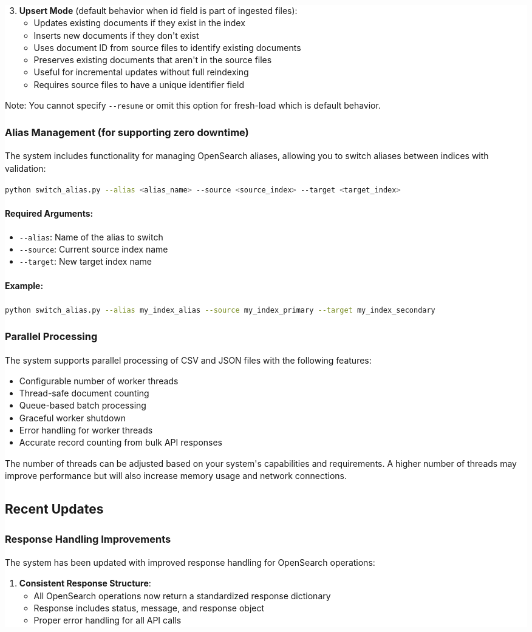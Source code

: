 3. **Upsert Mode** (default behavior when id field is part of ingested files):
   - Updates existing documents if they exist in the index
   - Inserts new documents if they don't exist
   - Uses document ID from source files to identify existing documents
   - Preserves existing documents that aren't in the source files
   - Useful for incremental updates without full reindexing
   - Requires source files to have a unique identifier field

Note: You cannot specify `--resume` or omit this option for fresh-load which is default behavior.

### Alias Management (for supporting zero downtime)

The system includes functionality for managing OpenSearch aliases, allowing you to switch aliases between indices with validation:

```bash
python switch_alias.py --alias <alias_name> --source <source_index> --target <target_index>
```

#### Required Arguments:
- `--alias`: Name of the alias to switch
- `--source`: Current source index name
- `--target`: New target index name

#### Example:
```bash
python switch_alias.py --alias my_index_alias --source my_index_primary --target my_index_secondary
```

### Parallel Processing

The system  supports parallel processing of CSV and JSON files with the following features:
- Configurable number of worker threads
- Thread-safe document counting
- Queue-based batch processing
- Graceful worker shutdown
- Error handling for worker threads
- Accurate record counting from bulk API responses

The number of threads can be adjusted based on your system's capabilities and requirements. A higher number of threads may improve performance but will also increase memory usage and network connections.

## Recent Updates

### Response Handling Improvements

The system has been updated with improved response handling for OpenSearch operations:

1. **Consistent Response Structure**:
   - All OpenSearch operations now return a standardized response dictionary
   - Response includes status, message, and response object
   - Proper error handling for all API calls
